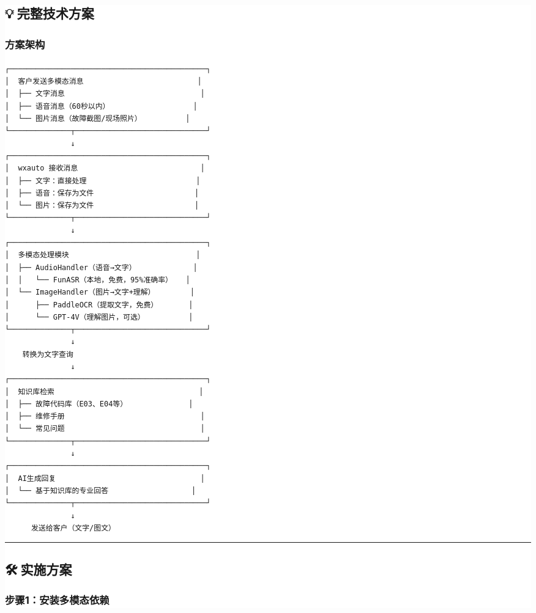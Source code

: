 
## 💡 完整技术方案

### 方案架构

```
┌─────────────────────────────────────────────┐
│  客户发送多模态消息                          │
│  ├── 文字消息                               │
│  ├── 语音消息（60秒以内）                   │
│  └── 图片消息（故障截图/现场照片）          │
└──────────────┬──────────────────────────────┘
               ↓
┌─────────────────────────────────────────────┐
│  wxauto 接收消息                            │
│  ├── 文字：直接处理                         │
│  ├── 语音：保存为文件                       │
│  └── 图片：保存为文件                       │
└──────────────┬──────────────────────────────┘
               ↓
┌─────────────────────────────────────────────┐
│  多模态处理模块                             │
│  ├── AudioHandler（语音→文字）             │
│  │   └── FunASR（本地，免费，95%准确率）   │
│  └── ImageHandler（图片→文字+理解）        │
│      ├── PaddleOCR（提取文字，免费）       │
│      └── GPT-4V（理解图片，可选）          │
└──────────────┬──────────────────────────────┘
               ↓
    转换为文字查询
               ↓
┌─────────────────────────────────────────────┐
│  知识库检索                                 │
│  ├── 故障代码库（E03、E04等）              │
│  ├── 维修手册                               │
│  └── 常见问题                               │
└──────────────┬──────────────────────────────┘
               ↓
┌─────────────────────────────────────────────┐
│  AI生成回复                                 │
│  └── 基于知识库的专业回答                   │
└──────────────┬──────────────────────────────┘
               ↓
      发送给客户（文字/图文）
```

---

## 🛠️ 实施方案

### 步骤1：安装多模态依赖
